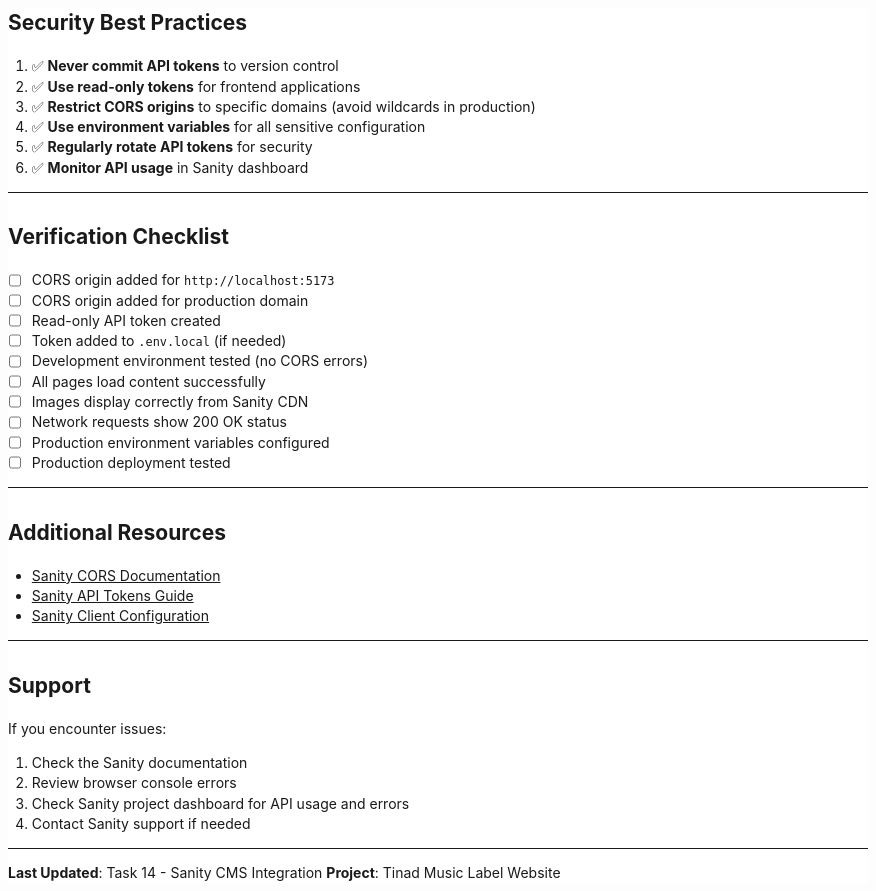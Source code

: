 ## Security Best Practices

1. ✅ **Never commit API tokens** to version control
2. ✅ **Use read-only tokens** for frontend applications
3. ✅ **Restrict CORS origins** to specific domains (avoid wildcards in production)
4. ✅ **Use environment variables** for all sensitive configuration
5. ✅ **Regularly rotate API tokens** for security
6. ✅ **Monitor API usage** in Sanity dashboard

---

## Verification Checklist

- [ ] CORS origin added for `http://localhost:5173`
- [ ] CORS origin added for production domain
- [ ] Read-only API token created
- [ ] Token added to `.env.local` (if needed)
- [ ] Development environment tested (no CORS errors)
- [ ] All pages load content successfully
- [ ] Images display correctly from Sanity CDN
- [ ] Network requests show 200 OK status
- [ ] Production environment variables configured
- [ ] Production deployment tested

---

## Additional Resources

- [Sanity CORS Documentation](https://www.sanity.io/docs/cors)
- [Sanity API Tokens Guide](https://www.sanity.io/docs/http-auth)
- [Sanity Client Configuration](https://www.sanity.io/docs/js-client)

---

## Support

If you encounter issues:
1. Check the Sanity documentation
2. Review browser console errors
3. Check Sanity project dashboard for API usage and errors
4. Contact Sanity support if needed

---

**Last Updated**: Task 14 - Sanity CMS Integration
**Project**: Tinad Music Label Website
